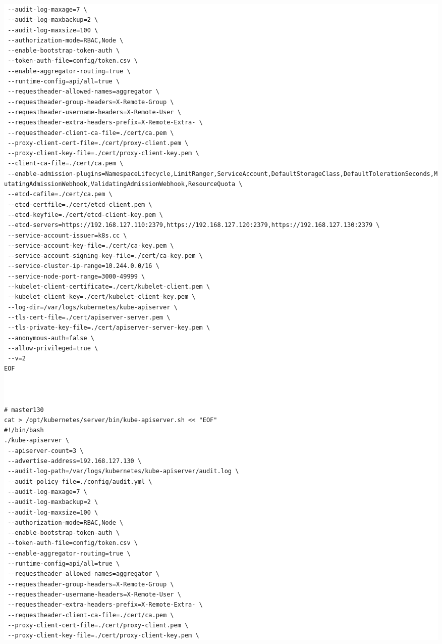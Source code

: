 ```shell
 --audit-log-maxage=7 \
 --audit-log-maxbackup=2 \
 --audit-log-maxsize=100 \
 --authorization-mode=RBAC,Node \
 --enable-bootstrap-token-auth \
 --token-auth-file=config/token.csv \
 --enable-aggregator-routing=true \
 --runtime-config=api/all=true \
 --requestheader-allowed-names=aggregator \
 --requestheader-group-headers=X-Remote-Group \
 --requestheader-username-headers=X-Remote-User \
 --requestheader-extra-headers-prefix=X-Remote-Extra- \
 --requestheader-client-ca-file=./cert/ca.pem \
 --proxy-client-cert-file=./cert/proxy-client.pem \
 --proxy-client-key-file=./cert/proxy-client-key.pem \
 --client-ca-file=./cert/ca.pem \
 --enable-admission-plugins=NamespaceLifecycle,LimitRanger,ServiceAccount,DefaultStorageClass,DefaultTolerationSeconds,MutatingAdmissionWebhook,ValidatingAdmissionWebhook,ResourceQuota \
 --etcd-cafile=./cert/ca.pem \
 --etcd-certfile=./cert/etcd-client.pem \
 --etcd-keyfile=./cert/etcd-client-key.pem \
 --etcd-servers=https://192.168.127.110:2379,https://192.168.127.120:2379,https://192.168.127.130:2379 \
 --service-account-issuer=k8s.cc \
 --service-account-key-file=./cert/ca-key.pem \
 --service-account-signing-key-file=./cert/ca-key.pem \
 --service-cluster-ip-range=10.244.0.0/16 \
 --service-node-port-range=3000-49999 \
 --kubelet-client-certificate=./cert/kubelet-client.pem \
 --kubelet-client-key=./cert/kubelet-client-key.pem \
 --log-dir=/var/logs/kubernetes/kube-apiserver \
 --tls-cert-file=./cert/apiserver-server.pem \
 --tls-private-key-file=./cert/apiserver-server-key.pem \
 --anonymous-auth=false \
 --allow-privileged=true \
 --v=2
EOF



# master130
cat > /opt/kubernetes/server/bin/kube-apiserver.sh << "EOF"
#!/bin/bash
./kube-apiserver \
 --apiserver-count=3 \
 --advertise-address=192.168.127.130 \
 --audit-log-path=/var/logs/kubernetes/kube-apiserver/audit.log \
 --audit-policy-file=./config/audit.yml \
 --audit-log-maxage=7 \
 --audit-log-maxbackup=2 \
 --audit-log-maxsize=100 \
 --authorization-mode=RBAC,Node \
 --enable-bootstrap-token-auth \
 --token-auth-file=config/token.csv \
 --enable-aggregator-routing=true \
 --runtime-config=api/all=true \
 --requestheader-allowed-names=aggregator \
 --requestheader-group-headers=X-Remote-Group \
 --requestheader-username-headers=X-Remote-User \
 --requestheader-extra-headers-prefix=X-Remote-Extra- \
 --requestheader-client-ca-file=./cert/ca.pem \
 --proxy-client-cert-file=./cert/proxy-client.pem \
 --proxy-client-key-file=./cert/proxy-client-key.pem \
```